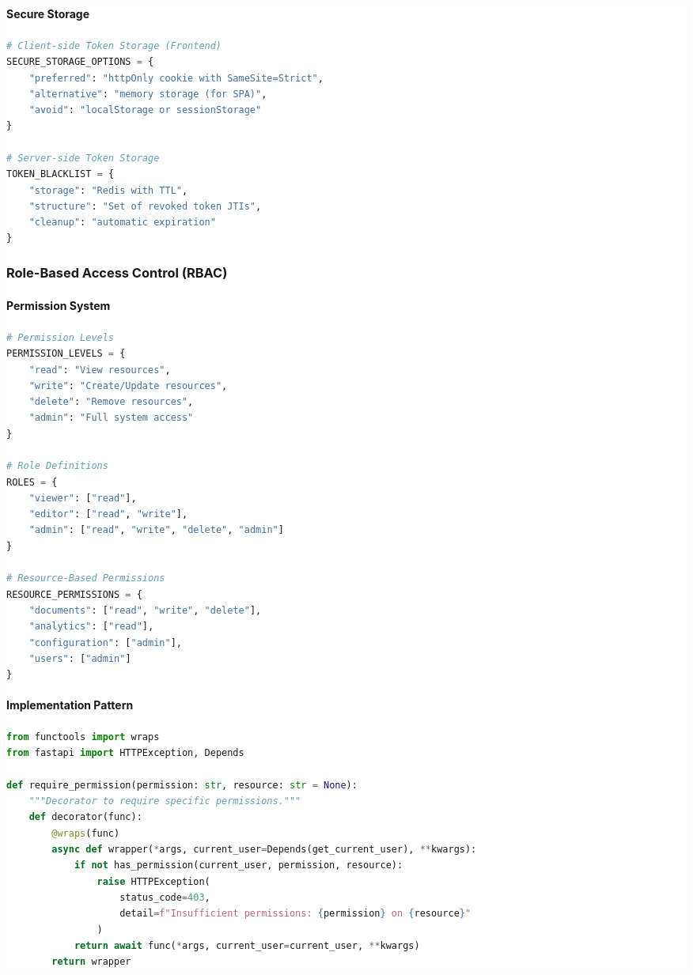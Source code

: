 #### Secure Storage

```python
# Client-side Token Storage (Frontend)
SECURE_STORAGE_OPTIONS = {
    "preferred": "httpOnly cookie with SameSite=Strict",
    "alternative": "memory storage (for SPA)",
    "avoid": "localStorage or sessionStorage"
}

# Server-side Token Storage
TOKEN_BLACKLIST = {
    "storage": "Redis with TTL",
    "structure": "Set of revoked token JTIs",
    "cleanup": "automatic expiration"
}
```

### Role-Based Access Control (RBAC)

#### Permission System

```python
# Permission Levels
PERMISSION_LEVELS = {
    "read": "View resources",
    "write": "Create/Update resources",
    "delete": "Remove resources",
    "admin": "Full system access"
}

# Role Definitions
ROLES = {
    "viewer": ["read"],
    "editor": ["read", "write"],
    "admin": ["read", "write", "delete", "admin"]
}

# Resource-Based Permissions
RESOURCE_PERMISSIONS = {
    "documents": ["read", "write", "delete"],
    "analytics": ["read"],
    "configuration": ["admin"],
    "users": ["admin"]
}
```

#### Implementation Pattern

```python
from functools import wraps
from fastapi import HTTPException, Depends

def require_permission(permission: str, resource: str = None):
    """Decorator to require specific permissions."""
    def decorator(func):
        @wraps(func)
        async def wrapper(*args, current_user=Depends(get_current_user), **kwargs):
            if not has_permission(current_user, permission, resource):
                raise HTTPException(
                    status_code=403,
                    detail=f"Insufficient permissions: {permission} on {resource}"
                )
            return await func(*args, current_user=current_user, **kwargs)
        return wrapper
```